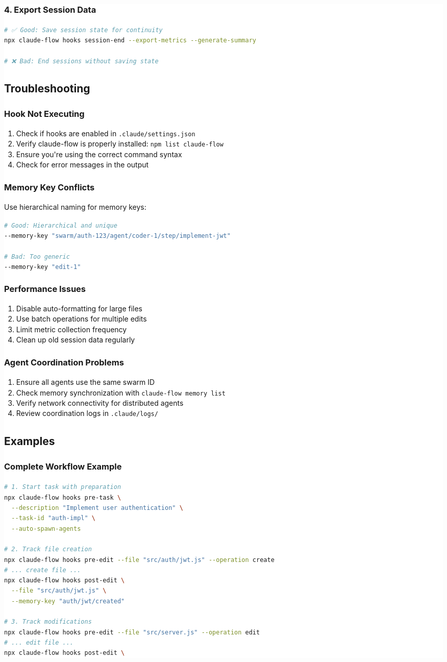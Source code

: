 ### 4. Export Session Data
```bash
# ✅ Good: Save session state for continuity
npx claude-flow hooks session-end --export-metrics --generate-summary

# ❌ Bad: End sessions without saving state
```

## Troubleshooting

### Hook Not Executing

1. Check if hooks are enabled in `.claude/settings.json`
2. Verify claude-flow is properly installed: `npm list claude-flow`
3. Ensure you're using the correct command syntax
4. Check for error messages in the output

### Memory Key Conflicts

Use hierarchical naming for memory keys:
```bash
# Good: Hierarchical and unique
--memory-key "swarm/auth-123/agent/coder-1/step/implement-jwt"

# Bad: Too generic
--memory-key "edit-1"
```

### Performance Issues

1. Disable auto-formatting for large files
2. Use batch operations for multiple edits
3. Limit metric collection frequency
4. Clean up old session data regularly

### Agent Coordination Problems

1. Ensure all agents use the same swarm ID
2. Check memory synchronization with `claude-flow memory list`
3. Verify network connectivity for distributed agents
4. Review coordination logs in `.claude/logs/`

## Examples

### Complete Workflow Example

```bash
# 1. Start task with preparation
npx claude-flow hooks pre-task \
  --description "Implement user authentication" \
  --task-id "auth-impl" \
  --auto-spawn-agents

# 2. Track file creation
npx claude-flow hooks pre-edit --file "src/auth/jwt.js" --operation create
# ... create file ...
npx claude-flow hooks post-edit \
  --file "src/auth/jwt.js" \
  --memory-key "auth/jwt/created"

# 3. Track modifications
npx claude-flow hooks pre-edit --file "src/server.js" --operation edit
# ... edit file ...
npx claude-flow hooks post-edit \
```